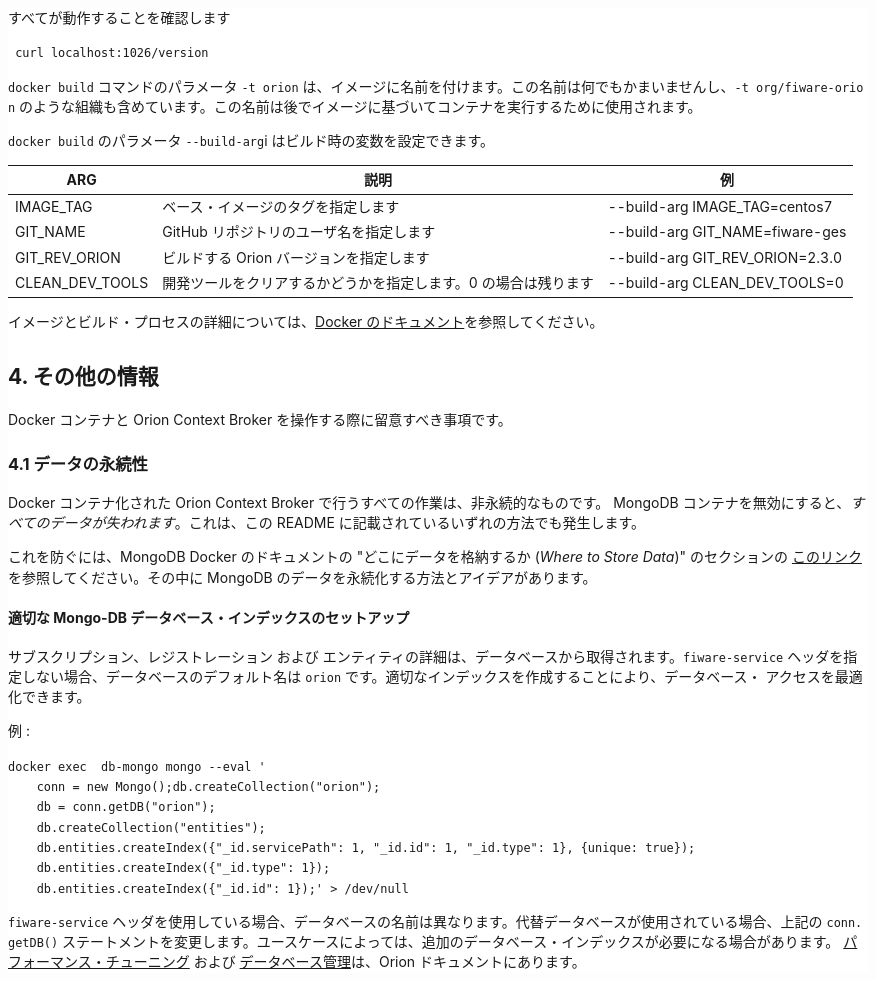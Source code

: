すべてが動作することを確認します

	 curl localhost:1026/version

`docker build` コマンドのパラメータ `-t orion` は、イメージに名前を付けます。この名前は何でもかまいませんし、`-t org/fiware-orion` のような組織も含めています。この名前は後でイメージに基づいてコンテナを実行するために使用されます。

`docker build` のパラメータ `--build-arg`i はビルド時の変数を設定できます。

| ARG             | 説明                                                           | 例                              |
| --------------- | -------------------------------------------------------------- | ------------------------------- |
| IMAGE_TAG       | ベース・イメージのタグを指定します                             | --build-arg IMAGE_TAG=centos7   |
| GIT_NAME        | GitHub リポジトリのユーザ名を指定します                        | --build-arg GIT_NAME=fiware-ges |
| GIT_REV_ORION   | ビルドする Orion バージョンを指定します                        | --build-arg GIT_REV_ORION=2.3.0 |
| CLEAN_DEV_TOOLS | 開発ツールをクリアするかどうかを指定します。0 の場合は残ります | --build-arg CLEAN_DEV_TOOLS=0   |

イメージとビルド・プロセスの詳細については、[Docker のドキュメント](https://docs.docker.com/userguide/dockerimages/)を参照してください。

## 4. その他の情報

Docker コンテナと Orion Context Broker を操作する際に留意すべき事項です。

### 4.1 データの永続性
Docker コンテナ化された Orion Context Broker で行うすべての作業は、非永続的なものです。 MongoDB コンテナを無効にすると、*すべてのデータが失われます*。これは、この README に記載されているいずれの方法でも発生します。

これを防ぐには、MongoDB Docker のドキュメントの "どこにデータを格納するか (*Where to Store Data*)" のセクションの [このリンク](https://registry.hub.docker.com/_/mongo/)を参照してください。その中に MongoDB のデータを永続化する方法とアイデアがあります。

#### 適切な Mongo-DB データベース・インデックスのセットアップ

サブスクリプション、レジストレーション および エンティティの詳細は、データベースから取得されます。`fiware-service`
ヘッダを指定しない場合、データベースのデフォルト名は `orion` です。適切なインデックスを作成することにより、データベース・
アクセスを最適化できます。

例 :

```console
docker exec  db-mongo mongo --eval '
    conn = new Mongo();db.createCollection("orion");
    db = conn.getDB("orion");
    db.createCollection("entities");
    db.entities.createIndex({"_id.servicePath": 1, "_id.id": 1, "_id.type": 1}, {unique: true});
    db.entities.createIndex({"_id.type": 1});
    db.entities.createIndex({"_id.id": 1});' > /dev/null
```

`fiware-service` ヘッダを使用している場合、データベースの名前は異なります。代替データベースが使用されている場合、上記の `conn.getDB()`
ステートメントを変更します。ユースケースによっては、追加のデータベース・インデックスが必要になる場合があります。
[パフォーマンス・チューニング](https://fiware-orion.readthedocs.io/en/master/admin/perf_tuning/index.html#database-indexes) および
[データベース管理](https://fiware-orion.readthedocs.io/en/master/admin/database_admin/index.html)は、Orion ドキュメントにあります。

